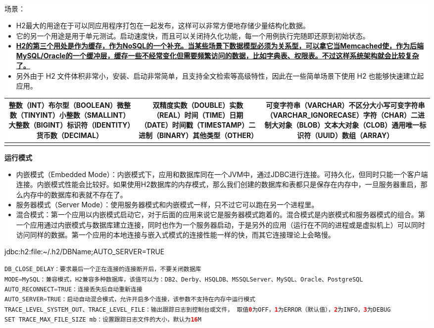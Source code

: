 场景：

- H2最大的用途在于可以同应用程序打包在一起发布，这样可以非常方便地存储少量结构化数据。
- 它的另一个用途是用于单元测试。启动速度快，而且可以关闭持久化功能，每一个用例执行完随即还原到初始状态。
- **<u>H2的第三个用处是作为缓存，作为NoSQL的一个补充。当某些场景下数据模型必须为关系型，可以拿它当Memcached使，作为后端MySQL/Oracle的一个缓冲层，缓存一些不经常变化但需要频繁访问的数据，比如字典表、权限表。不过这样系统架构就会比较复杂了。</u>**
- 另外由于 H2 文件体积非常小，安装、启动非常简单，且支持全文检索等高级特性，因此在一些简单场景下使用 H2 也能够快速建立起应用。

| 整数（INT）布尔型（BOOLEAN）微整数（TINYINT）小整数（SMALLINT）大整数（BIGINT）标识符（IDENTITY）货币数（DECIMAL） | 双精度实数（DOUBLE）实数（REAL）时间（TIME）日期（DATE）时间戳（TIMESTAMP）二进制（BINARY）其他类型（OTHER） | 可变字符串（VARCHAR）不区分大小写可变字符串（VARCHAR_IGNORECASE）字符（CHAR）二进制大对象（BLOB）文本大对象（CLOB）通用唯一标识符（UUID）数组（ARRAY） |
| ------------------------------------------------------------ | ------------------------------------------------------------ | ------------------------------------------------------------ |
|                                                              |                                                              |                                                              |

**运行模式**

- 内嵌模式（Embedded Mode）：内嵌模式下，应用和数据库同在一个JVM中，通过JDBC进行连接。可持久化，但同时只能一个客户端连接。内嵌模式性能会比较好。如果使用H2数据库的内存模式，那么我们创建的数据库和表都只是保存在内存中，一旦服务器重启，那么内存中的数据库和表就不存在了。
- 服务器模式（Server Mode）：使用服务器模式和内嵌模式一样，只不过它可以跑在另一个进程里。
- 混合模式：第一个应用以内嵌模式启动它，对于后面的应用来说它是服务器模式跑着的。混合模式是内嵌模式和服务器模式的组合。第一个应用通过内嵌模式与数据库建立连接，同时也作为一个服务器启动，于是另外的应用（运行在不同的进程或是虚拟机上）可以同时访问同样的数据。第一个应用的本地连接与嵌入式模式的连接性能一样的快，而其它连接理论上会略慢。





jdbc:h2:file:~/.h2/DBName;AUTO_SERVER=TRUE

```java
DB_CLOSE_DELAY：要求最后一个正在连接的连接断开后，不要关闭数据库
MODE=MySQL：兼容模式，H2兼容多种数据库，该值可以为：DB2、Derby、HSQLDB、MSSQLServer、MySQL、Oracle、PostgreSQL
AUTO_RECONNECT=TRUE：连接丢失后自动重新连接
AUTO_SERVER=TRUE：启动自动混合模式，允许开启多个连接，该参数不支持在内存中运行模式
TRACE_LEVEL_SYSTEM_OUT、TRACE_LEVEL_FILE：输出跟踪日志到控制台或文件， 取值0为OFF，1为ERROR（默认值），2为INFO，3为DEBUG
SET TRACE_MAX_FILE_SIZE mb：设置跟踪日志文件的大小，默认为16M
```




## 



